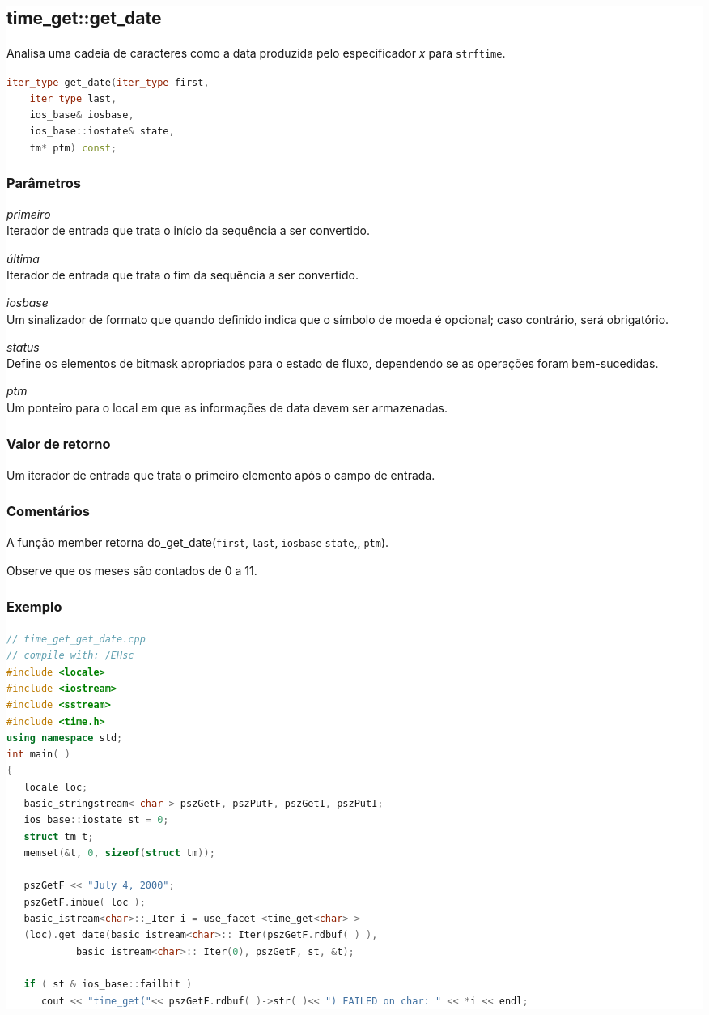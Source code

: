## <a name="get_date"></a>  time_get::get_date

Analisa uma cadeia de caracteres como a data produzida pelo especificador *x* para `strftime`.

```cpp
iter_type get_date(iter_type first,
    iter_type last,
    ios_base& iosbase,
    ios_base::iostate& state,
    tm* ptm) const;
```

### <a name="parameters"></a>Parâmetros

*primeiro*\
Iterador de entrada que trata o início da sequência a ser convertido.

*última*\
Iterador de entrada que trata o fim da sequência a ser convertido.

*iosbase*\
Um sinalizador de formato que quando definido indica que o símbolo de moeda é opcional; caso contrário, será obrigatório.

*status*\
Define os elementos de bitmask apropriados para o estado de fluxo, dependendo se as operações foram bem-sucedidas.

*ptm*\
Um ponteiro para o local em que as informações de data devem ser armazenadas.

### <a name="return-value"></a>Valor de retorno

Um iterador de entrada que trata o primeiro elemento após o campo de entrada.

### <a name="remarks"></a>Comentários

A função member retorna [do_get_date](#do_get_date)(`first`, `last`, `iosbase` `state`,, `ptm`).

Observe que os meses são contados de 0 a 11.

### <a name="example"></a>Exemplo

```cpp
// time_get_get_date.cpp
// compile with: /EHsc
#include <locale>
#include <iostream>
#include <sstream>
#include <time.h>
using namespace std;
int main( )
{
   locale loc;
   basic_stringstream< char > pszGetF, pszPutF, pszGetI, pszPutI;
   ios_base::iostate st = 0;
   struct tm t;
   memset(&t, 0, sizeof(struct tm));

   pszGetF << "July 4, 2000";
   pszGetF.imbue( loc );
   basic_istream<char>::_Iter i = use_facet <time_get<char> >
   (loc).get_date(basic_istream<char>::_Iter(pszGetF.rdbuf( ) ),
            basic_istream<char>::_Iter(0), pszGetF, st, &t);

   if ( st & ios_base::failbit )
      cout << "time_get("<< pszGetF.rdbuf( )->str( )<< ") FAILED on char: " << *i << endl;
```